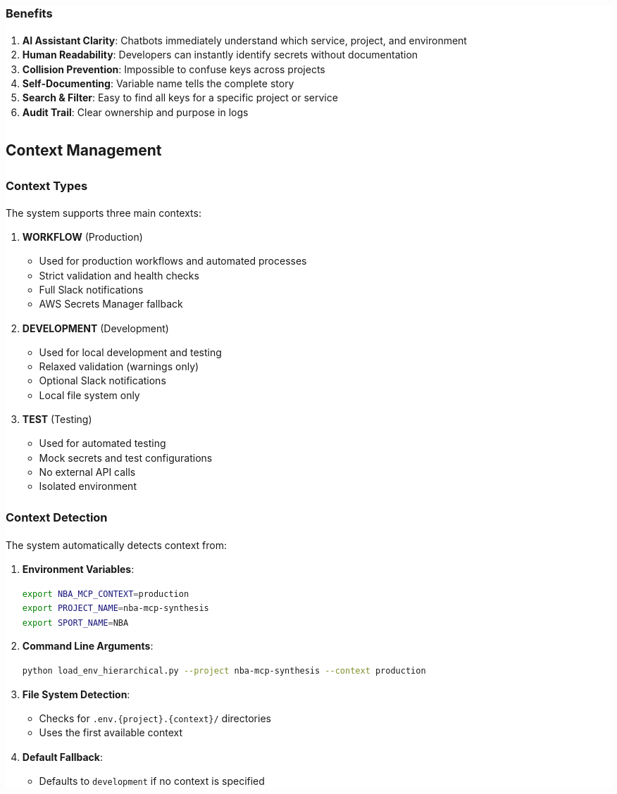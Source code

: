 ### Benefits

1. **AI Assistant Clarity**: Chatbots immediately understand which service, project, and environment
2. **Human Readability**: Developers can instantly identify secrets without documentation
3. **Collision Prevention**: Impossible to confuse keys across projects
4. **Self-Documenting**: Variable name tells the complete story
5. **Search & Filter**: Easy to find all keys for a specific project or service
6. **Audit Trail**: Clear ownership and purpose in logs

## Context Management

### Context Types

The system supports three main contexts:

1. **WORKFLOW** (Production)
   - Used for production workflows and automated processes
   - Strict validation and health checks
   - Full Slack notifications
   - AWS Secrets Manager fallback

2. **DEVELOPMENT** (Development)
   - Used for local development and testing
   - Relaxed validation (warnings only)
   - Optional Slack notifications
   - Local file system only

3. **TEST** (Testing)
   - Used for automated testing
   - Mock secrets and test configurations
   - No external API calls
   - Isolated environment

### Context Detection

The system automatically detects context from:

1. **Environment Variables**:
   ```bash
   export NBA_MCP_CONTEXT=production
   export PROJECT_NAME=nba-mcp-synthesis
   export SPORT_NAME=NBA
   ```

2. **Command Line Arguments**:
   ```bash
   python load_env_hierarchical.py --project nba-mcp-synthesis --context production
   ```

3. **File System Detection**:
   - Checks for `.env.{project}.{context}/` directories
   - Uses the first available context

4. **Default Fallback**:
   - Defaults to `development` if no context is specified

